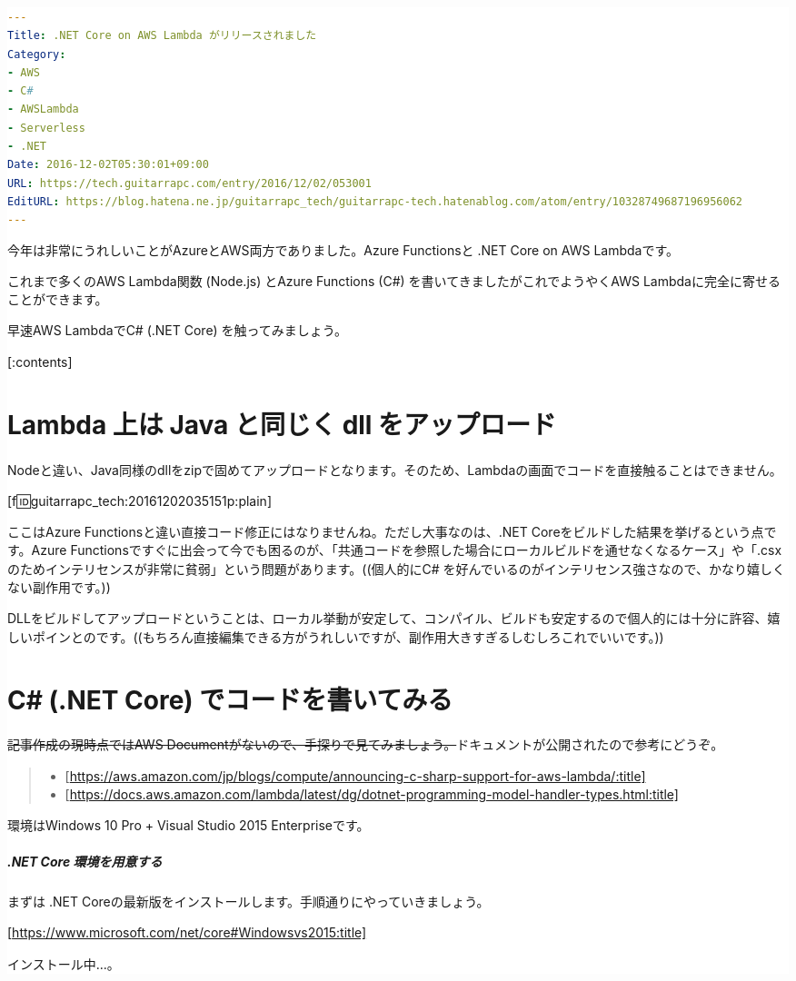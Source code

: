 ```yaml
---
Title: .NET Core on AWS Lambda がリリースされました
Category:
- AWS
- C#
- AWSLambda
- Serverless
- .NET
Date: 2016-12-02T05:30:01+09:00
URL: https://tech.guitarrapc.com/entry/2016/12/02/053001
EditURL: https://blog.hatena.ne.jp/guitarrapc_tech/guitarrapc-tech.hatenablog.com/atom/entry/10328749687196956062
---
```


今年は非常にうれしいことがAzureとAWS両方でありました。Azure Functionsと .NET Core on AWS Lambdaです。

これまで多くのAWS Lambda関数 (Node.js) とAzure Functions (C#) を書いてきましたがこれでようやくAWS Lambdaに完全に寄せることができます。

早速AWS LambdaでC# (.NET Core) を触ってみましょう。


[:contents]

# Lambda 上は Java と同じく dll をアップロード

Nodeと違い、Java同様のdllをzipで固めてアップロードとなります。そのため、Lambdaの画面でコードを直接触ることはできません。

[f:id:guitarrapc_tech:20161202035151p:plain]

ここはAzure Functionsと違い直接コード修正にはなりませんね。ただし大事なのは、.NET Coreをビルドした結果を挙げるという点です。Azure Functionsですぐに出会って今でも困るのが、「共通コードを参照した場合にローカルビルドを通せなくなるケース」や「.csxのためインテリセンスが非常に貧弱」という問題があります。((個人的にC# を好んでいるのがインテリセンス強さなので、かなり嬉しくない副作用です。))

DLLをビルドしてアップロードということは、ローカル挙動が安定して、コンパイル、ビルドも安定するので個人的には十分に許容、嬉しいポインとのです。((もちろん直接編集できる方がうれしいですが、副作用大きすぎるしむしろこれでいいです。))

# C# (.NET Core) でコードを書いてみる

<del>記事作成の現時点ではAWS Documentがないので、手探りで見てみましょう。</del>ドキュメントが公開されたので参考にどうぞ。

> - [https://aws.amazon.com/jp/blogs/compute/announcing-c-sharp-support-for-aws-lambda/:title]
> - [https://docs.aws.amazon.com/lambda/latest/dg/dotnet-programming-model-handler-types.html:title]

環境はWindows 10 Pro + Visual Studio 2015 Enterpriseです。

##### .NET Core 環境を用意する

まずは .NET Coreの最新版をインストールします。手順通りにやっていきましょう。

[https://www.microsoft.com/net/core#Windowsvs2015:title]

インストール中...。
